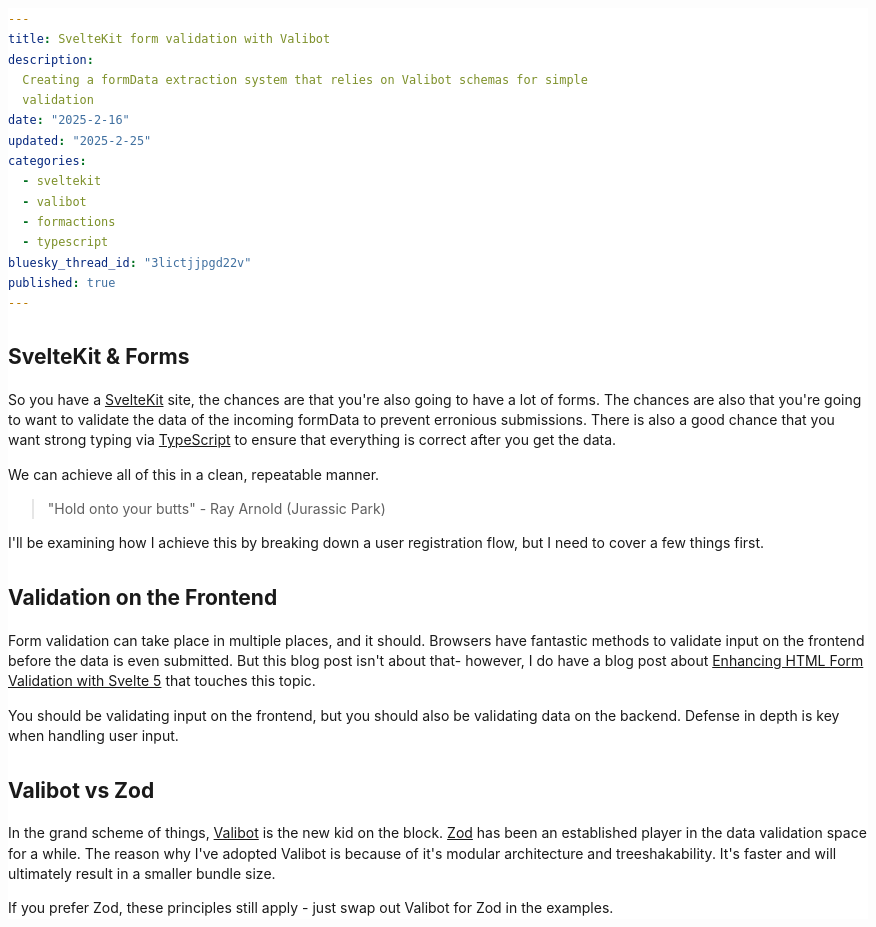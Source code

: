 ```yaml
---
title: SvelteKit form validation with Valibot
description:
  Creating a formData extraction system that relies on Valibot schemas for simple
  validation
date: "2025-2-16"
updated: "2025-2-25"
categories:
  - sveltekit
  - valibot
  - formactions
  - typescript
bluesky_thread_id: "3lictjjpgd22v"
published: true
---
```


## SvelteKit & Forms

So you have a [SvelteKit](https://svelte.dev/) site, the chances are that you're also
going to have a lot of forms. The chances are also that you're going to want to validate
the data of the incoming formData to prevent erronious submissions. There is also a good
chance that you want strong typing via [TypeScript](https://www.typescriptlang.org/) to
ensure that everything is correct after you get the data.

We can achieve all of this in a clean, repeatable manner.

> "Hold onto your butts" - Ray Arnold (Jurassic Park)

I'll be examining how I achieve this by breaking down a user registration flow, but I need
to cover a few things first.

## Validation on the Frontend

Form validation can take place in multiple places, and it should. Browsers have fantastic
methods to validate input on the frontend before the data is even submitted. But this blog
post isn't about that- however, I do have a blog post about
[Enhancing HTML Form Validation with Svelte 5](/posts/enhancing-html-form-validation-with-svelte-5)
that touches this topic.

You should be validating input on the frontend, but you should also be validating data on
the backend. Defense in depth is key when handling user input.

## Valibot vs Zod

In the grand scheme of things, [Valibot](https://valibot.dev/) is the new kid on the
block. [Zod](https://zod.dev/) has been an established player in the data validation space
for a while. The reason why I've adopted Valibot is because of it's modular architecture
and treeshakability. It's faster and will ultimately result in a smaller bundle size.

If you prefer Zod, these principles still apply - just swap out Valibot for Zod in the
examples.
